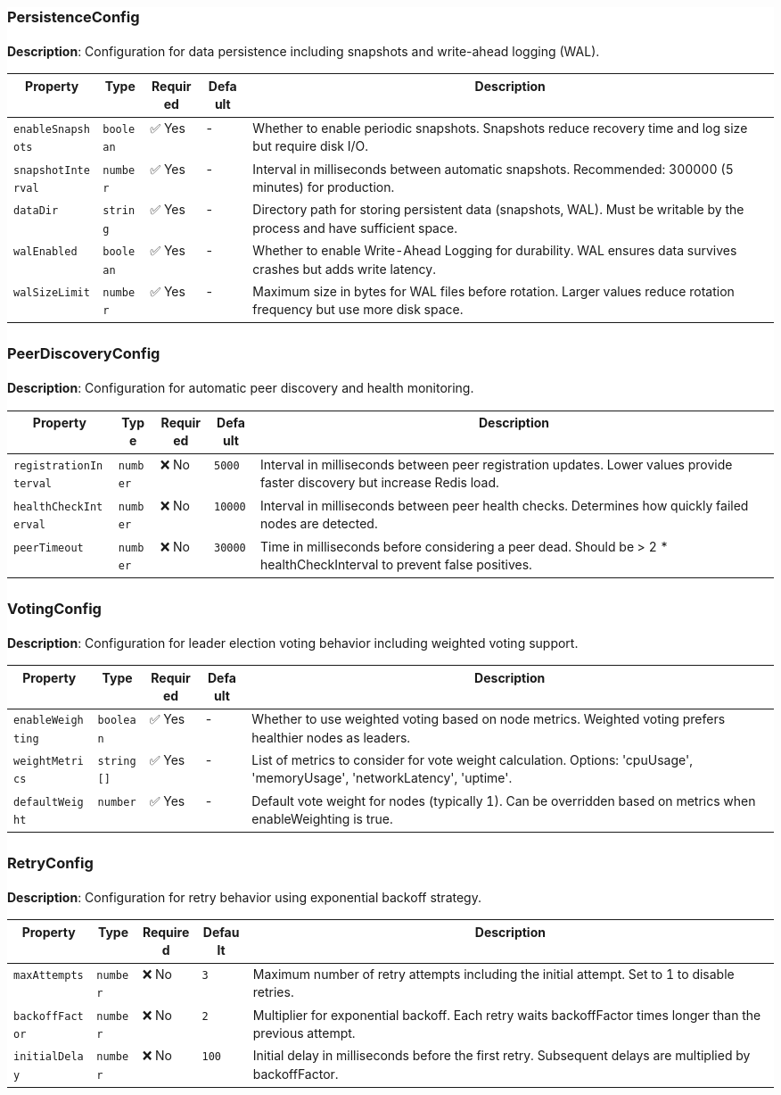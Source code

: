 ### PersistenceConfig

**Description**: Configuration for data persistence including snapshots and write-ahead logging (WAL).

| Property | Type | Required | Default | Description |
|----------|------|----------|---------|-------------|
| `enableSnapshots` | `boolean` | ✅ Yes | - | Whether to enable periodic snapshots. Snapshots reduce recovery time and log size but require disk I/O. |
| `snapshotInterval` | `number` | ✅ Yes | - | Interval in milliseconds between automatic snapshots. Recommended: 300000 (5 minutes) for production. |
| `dataDir` | `string` | ✅ Yes | - | Directory path for storing persistent data (snapshots, WAL). Must be writable by the process and have sufficient space. |
| `walEnabled` | `boolean` | ✅ Yes | - | Whether to enable Write-Ahead Logging for durability. WAL ensures data survives crashes but adds write latency. |
| `walSizeLimit` | `number` | ✅ Yes | - | Maximum size in bytes for WAL files before rotation. Larger values reduce rotation frequency but use more disk space. |

### PeerDiscoveryConfig

**Description**: Configuration for automatic peer discovery and health monitoring.

| Property | Type | Required | Default | Description |
|----------|------|----------|---------|-------------|
| `registrationInterval` | `number` | ❌ No | `5000` | Interval in milliseconds between peer registration updates. Lower values provide faster discovery but increase Redis load. |
| `healthCheckInterval` | `number` | ❌ No | `10000` | Interval in milliseconds between peer health checks. Determines how quickly failed nodes are detected. |
| `peerTimeout` | `number` | ❌ No | `30000` | Time in milliseconds before considering a peer dead. Should be > 2 * healthCheckInterval to prevent false positives. |

### VotingConfig

**Description**: Configuration for leader election voting behavior including weighted voting support.

| Property | Type | Required | Default | Description |
|----------|------|----------|---------|-------------|
| `enableWeighting` | `boolean` | ✅ Yes | - | Whether to use weighted voting based on node metrics. Weighted voting prefers healthier nodes as leaders. |
| `weightMetrics` | `string[]` | ✅ Yes | - | List of metrics to consider for vote weight calculation. Options: 'cpuUsage', 'memoryUsage', 'networkLatency', 'uptime'. |
| `defaultWeight` | `number` | ✅ Yes | - | Default vote weight for nodes (typically 1). Can be overridden based on metrics when enableWeighting is true. |

### RetryConfig

**Description**: Configuration for retry behavior using exponential backoff strategy.

| Property | Type | Required | Default | Description |
|----------|------|----------|---------|-------------|
| `maxAttempts` | `number` | ❌ No | `3` | Maximum number of retry attempts including the initial attempt. Set to 1 to disable retries. |
| `backoffFactor` | `number` | ❌ No | `2` | Multiplier for exponential backoff. Each retry waits backoffFactor times longer than the previous attempt. |
| `initialDelay` | `number` | ❌ No | `100` | Initial delay in milliseconds before the first retry. Subsequent delays are multiplied by backoffFactor. |
